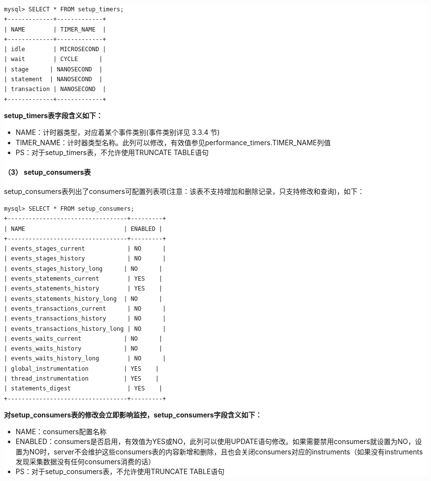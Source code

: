 ```
mysql> SELECT * FROM setup_timers;
+-------------+-------------+
| NAME        | TIMER_NAME  |
+-------------+-------------+
| idle        | MICROSECOND |
| wait        | CYCLE      |
| stage      | NANOSECOND  |
| statement  | NANOSECOND  |
| transaction | NANOSECOND  |
+-------------+-------------+
```



**setup_timers表字段含义如下：**

- NAME：计时器类型，对应着某个事件类别(事件类别详见 3.3.4 节)
- TIMER_NAME：计时器类型名称。此列可以修改，有效值参见performance_timers.TIMER_NAME列值
- PS：对于setup_timers表，不允许使用TRUNCATE TABLE语句

#### （3） setup_consumers表

setup_consumers表列出了consumers可配置列表项(注意：该表不支持增加和删除记录，只支持修改和查询)，如下：

```
mysql> SELECT * FROM setup_consumers;
+----------------------------------+---------+
| NAME                            | ENABLED |
+----------------------------------+---------+
| events_stages_current            | NO      |
| events_stages_history            | NO      |
| events_stages_history_long      | NO      |
| events_statements_current        | YES    |
| events_statements_history        | YES    |
| events_statements_history_long  | NO      |
| events_transactions_current      | NO      |
| events_transactions_history      | NO      |
| events_transactions_history_long | NO      |
| events_waits_current            | NO      |
| events_waits_history            | NO      |
| events_waits_history_long        | NO      |
| global_instrumentation          | YES    |
| thread_instrumentation          | YES    |
| statements_digest                | YES    |
+----------------------------------+---------+
```



**对setup_consumers表的修改会立即影响监控，setup_consumers字段含义如下：**

- NAME：consumers配置名称
- ENABLED：consumers是否启用，有效值为YES或NO，此列可以使用UPDATE语句修改。如果需要禁用consumers就设置为NO，设置为NO时，server不会维护这些consumers表的内容新增和删除，且也会关闭consumers对应的instruments（如果没有instruments发现采集数据没有任何consumers消费的话）
- PS：对于setup_consumers表，不允许使用TRUNCATE TABLE语句
